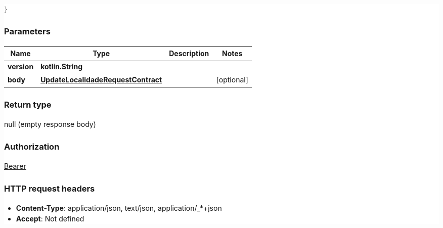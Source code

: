 ```kotlin
}
```

### Parameters

Name | Type | Description  | Notes
------------- | ------------- | ------------- | -------------
 **version** | **kotlin.String**|  |
 **body** | [**UpdateLocalidadeRequestContract**](UpdateLocalidadeRequestContract.md)|  | [optional]

### Return type

null (empty response body)

### Authorization

[Bearer](../README.md#Bearer)

### HTTP request headers

 - **Content-Type**: application/json, text/json, application/_*+json
 - **Accept**: Not defined

